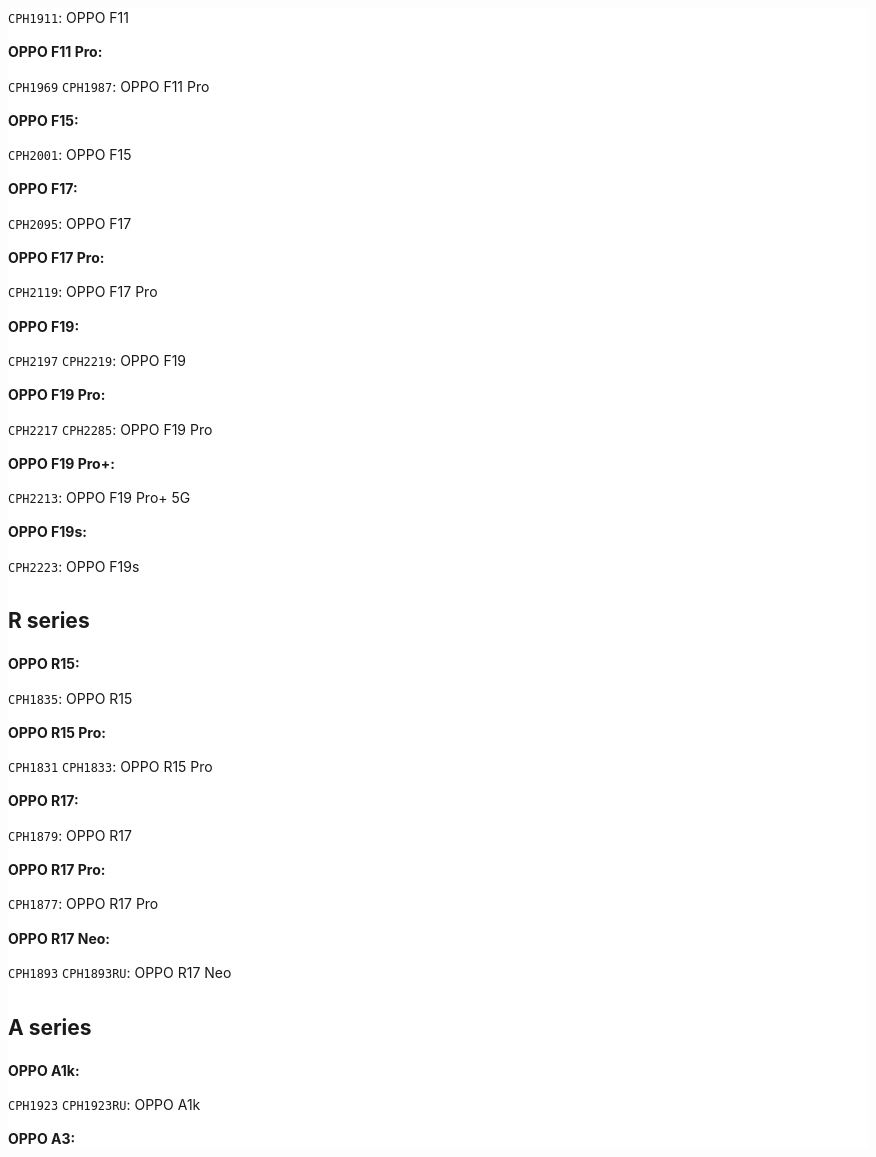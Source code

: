 `CPH1911`: OPPO F11

**OPPO F11 Pro:**

`CPH1969` `CPH1987`: OPPO F11 Pro

**OPPO F15:**

`CPH2001`: OPPO F15

**OPPO F17:**

`CPH2095`: OPPO F17

**OPPO F17 Pro:**

`CPH2119`: OPPO F17 Pro

**OPPO F19:**

`CPH2197` `CPH2219`: OPPO F19

**OPPO F19 Pro:**

`CPH2217` `CPH2285`: OPPO F19 Pro

**OPPO F19 Pro+:**

`CPH2213`: OPPO F19 Pro+ 5G

**OPPO F19s:**

`CPH2223`: OPPO F19s

## R series

**OPPO R15:**

`CPH1835`: OPPO R15

**OPPO R15 Pro:**

`CPH1831` `CPH1833`: OPPO R15 Pro

**OPPO R17:**

`CPH1879`: OPPO R17

**OPPO R17 Pro:**

`CPH1877`: OPPO R17 Pro

**OPPO R17 Neo:**

`CPH1893` `CPH1893RU`: OPPO R17 Neo

## A series

**OPPO A1k:**

`CPH1923` `CPH1923RU`: OPPO A1k

**OPPO A3:**
